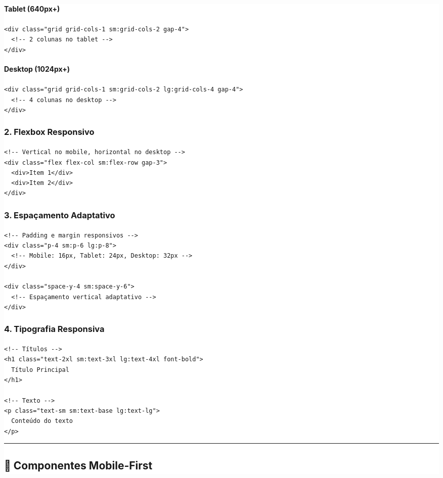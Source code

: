 #### Tablet (640px+)
```vue
<div class="grid grid-cols-1 sm:grid-cols-2 gap-4">
  <!-- 2 colunas no tablet -->
</div>
```

#### Desktop (1024px+)
```vue
<div class="grid grid-cols-1 sm:grid-cols-2 lg:grid-cols-4 gap-4">
  <!-- 4 colunas no desktop -->
</div>
```

### 2. Flexbox Responsivo

```vue
<!-- Vertical no mobile, horizontal no desktop -->
<div class="flex flex-col sm:flex-row gap-3">
  <div>Item 1</div>
  <div>Item 2</div>
</div>
```

### 3. Espaçamento Adaptativo

```vue
<!-- Padding e margin responsivos -->
<div class="p-4 sm:p-6 lg:p-8">
  <!-- Mobile: 16px, Tablet: 24px, Desktop: 32px -->
</div>

<div class="space-y-4 sm:space-y-6">
  <!-- Espaçamento vertical adaptativo -->
</div>
```

### 4. Tipografia Responsiva

```vue
<!-- Títulos -->
<h1 class="text-2xl sm:text-3xl lg:text-4xl font-bold">
  Título Principal
</h1>

<!-- Texto -->
<p class="text-sm sm:text-base lg:text-lg">
  Conteúdo do texto
</p>
```

---

## 🧩 Componentes Mobile-First
